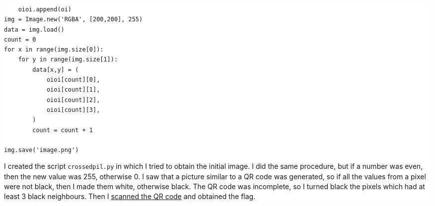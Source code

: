 ```
    oioi.append(oi)
img = Image.new('RGBA', [200,200], 255)
data = img.load()
count = 0
for x in range(img.size[0]):
    for y in range(img.size[1]):
        data[x,y] = (
            oioi[count][0],
            oioi[count][1],
            oioi[count][2],
            oioi[count][3],
        )
        count = count + 1

img.save('image.png')
```

I created the script `crossedpil.py` in which I tried to obtain the initial
image. I did the same procedure, but if a number was even, then the new value was 255, otherwise 0.
I saw that a picture similar to a QR code was generated, so if all the values
from a pixel were not black, then I made them white, otherwise black. The QR
code was incomplete, so I turned black the pixels which had at least 3 black
neighbours.
Then I [scanned the QR code](https://online-barcode-reader.inliteresearch.com/) and obtained the flag.
